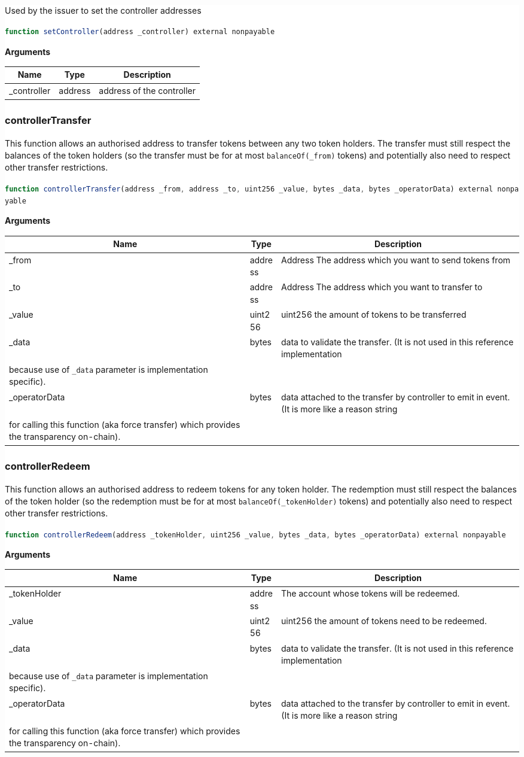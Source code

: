 Used by the issuer to set the controller addresses

```js
function setController(address _controller) external nonpayable
```

**Arguments**

| Name        | Type           | Description  |
| ------------- |------------- | -----|
| _controller | address | address of the controller | 

### controllerTransfer

This function allows an authorised address to transfer tokens between any two token holders.
The transfer must still respect the balances of the token holders (so the transfer must be for at most
`balanceOf(_from)` tokens) and potentially also need to respect other transfer restrictions.

```js
function controllerTransfer(address _from, address _to, uint256 _value, bytes _data, bytes _operatorData) external nonpayable
```

**Arguments**

| Name        | Type           | Description  |
| ------------- |------------- | -----|
| _from | address | Address The address which you want to send tokens from | 
| _to | address | Address The address which you want to transfer to | 
| _value | uint256 | uint256 the amount of tokens to be transferred | 
| _data | bytes | data to validate the transfer. (It is not used in this reference implementation
because use of `_data` parameter is implementation specific). | 
| _operatorData | bytes | data attached to the transfer by controller to emit in event. (It is more like a reason string
for calling this function (aka force transfer) which provides the transparency on-chain). | 

### controllerRedeem

This function allows an authorised address to redeem tokens for any token holder.
The redemption must still respect the balances of the token holder (so the redemption must be for at most
`balanceOf(_tokenHolder)` tokens) and potentially also need to respect other transfer restrictions.

```js
function controllerRedeem(address _tokenHolder, uint256 _value, bytes _data, bytes _operatorData) external nonpayable
```

**Arguments**

| Name        | Type           | Description  |
| ------------- |------------- | -----|
| _tokenHolder | address | The account whose tokens will be redeemed. | 
| _value | uint256 | uint256 the amount of tokens need to be redeemed. | 
| _data | bytes | data to validate the transfer. (It is not used in this reference implementation
because use of `_data` parameter is implementation specific). | 
| _operatorData | bytes | data attached to the transfer by controller to emit in event. (It is more like a reason string
for calling this function (aka force transfer) which provides the transparency on-chain). | 
